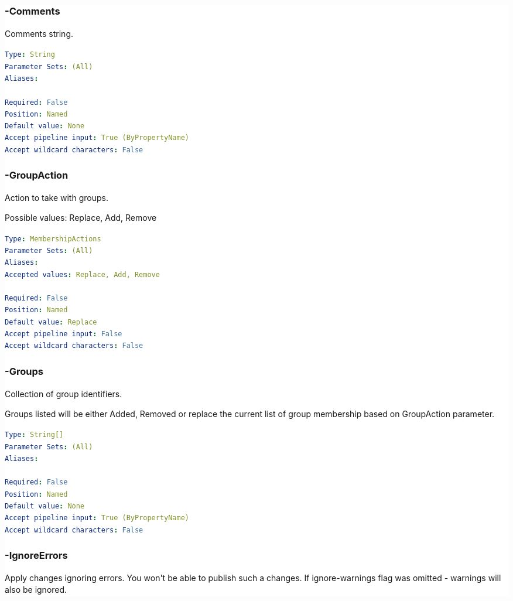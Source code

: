 ### -Comments
Comments string.

```yaml
Type: String
Parameter Sets: (All)
Aliases: 

Required: False
Position: Named
Default value: None
Accept pipeline input: True (ByPropertyName)
Accept wildcard characters: False
```

### -GroupAction
Action to take with groups.

Possible values: Replace, Add, Remove

```yaml
Type: MembershipActions
Parameter Sets: (All)
Aliases: 
Accepted values: Replace, Add, Remove

Required: False
Position: Named
Default value: Replace
Accept pipeline input: False
Accept wildcard characters: False
```

### -Groups
Collection of group identifiers.

Groups listed will be either Added, Removed or replace the current list of group membership based on GroupAction parameter.

```yaml
Type: String[]
Parameter Sets: (All)
Aliases: 

Required: False
Position: Named
Default value: None
Accept pipeline input: True (ByPropertyName)
Accept wildcard characters: False
```

### -IgnoreErrors
Apply changes ignoring errors.
You won't be able to publish such a changes.
If ignore-warnings flag was omitted - warnings will also be ignored.
